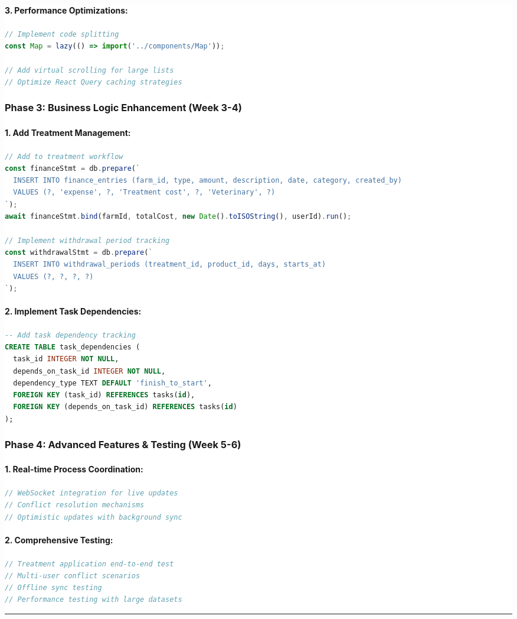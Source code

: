 #### 3. Performance Optimizations:
```typescript
// Implement code splitting
const Map = lazy(() => import('../components/Map'));

// Add virtual scrolling for large lists
// Optimize React Query caching strategies
```

### Phase 3: Business Logic Enhancement (Week 3-4)

#### 1. Add Treatment Management:
```javascript
// Add to treatment workflow
const financeStmt = db.prepare(`
  INSERT INTO finance_entries (farm_id, type, amount, description, date, category, created_by)
  VALUES (?, 'expense', ?, 'Treatment cost', ?, 'Veterinary', ?)
`);
await financeStmt.bind(farmId, totalCost, new Date().toISOString(), userId).run();

// Implement withdrawal period tracking
const withdrawalStmt = db.prepare(`
  INSERT INTO withdrawal_periods (treatment_id, product_id, days, starts_at)
  VALUES (?, ?, ?, ?)
`);
```

#### 2. Implement Task Dependencies:
```sql
-- Add task dependency tracking
CREATE TABLE task_dependencies (
  task_id INTEGER NOT NULL,
  depends_on_task_id INTEGER NOT NULL,
  dependency_type TEXT DEFAULT 'finish_to_start',
  FOREIGN KEY (task_id) REFERENCES tasks(id),
  FOREIGN KEY (depends_on_task_id) REFERENCES tasks(id)
);
```

### Phase 4: Advanced Features & Testing (Week 5-6)

#### 1. Real-time Process Coordination:
```typescript
// WebSocket integration for live updates
// Conflict resolution mechanisms
// Optimistic updates with background sync
```

#### 2. Comprehensive Testing:
```typescript
// Treatment application end-to-end test
// Multi-user conflict scenarios
// Offline sync testing
// Performance testing with large datasets
```

---